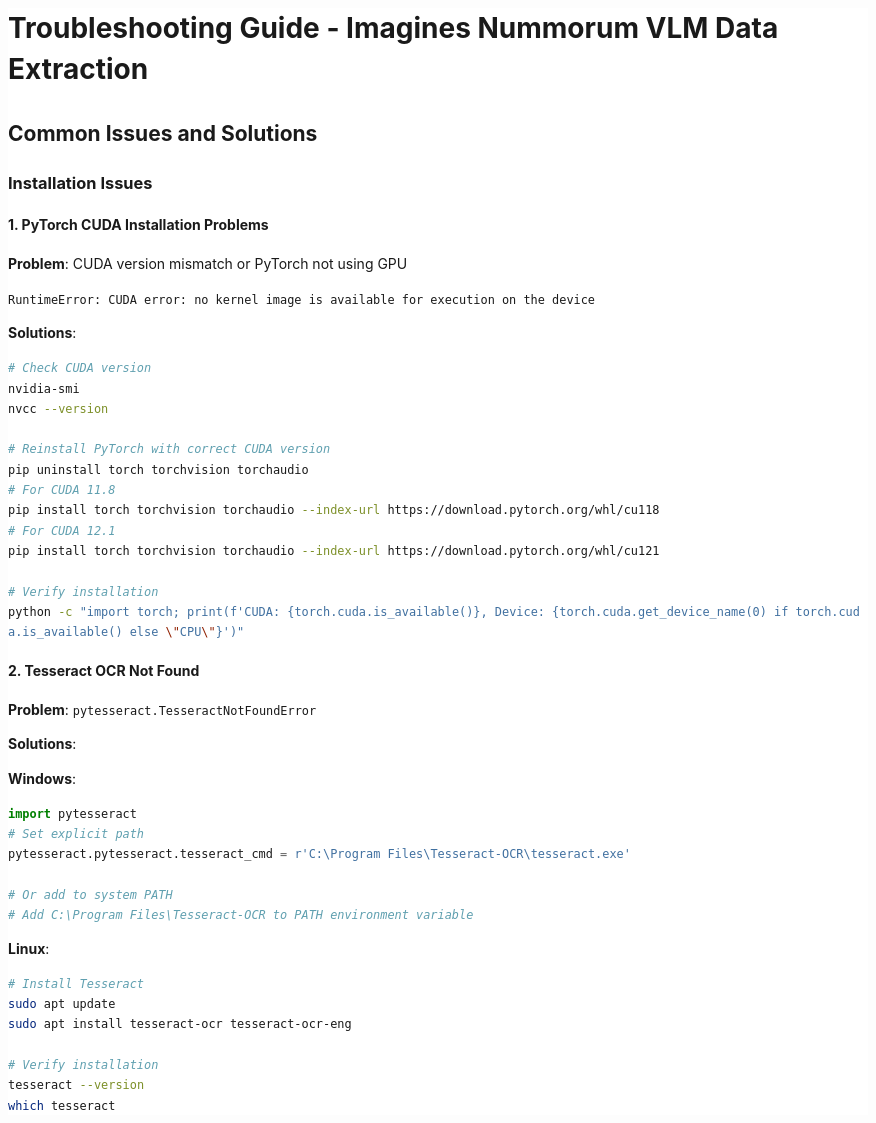 # Troubleshooting Guide - Imagines Nummorum VLM Data Extraction

## Common Issues and Solutions

### Installation Issues

#### 1. PyTorch CUDA Installation Problems

**Problem**: CUDA version mismatch or PyTorch not using GPU

```
RuntimeError: CUDA error: no kernel image is available for execution on the device
```

**Solutions**:

```bash
# Check CUDA version
nvidia-smi
nvcc --version

# Reinstall PyTorch with correct CUDA version
pip uninstall torch torchvision torchaudio
# For CUDA 11.8
pip install torch torchvision torchaudio --index-url https://download.pytorch.org/whl/cu118
# For CUDA 12.1
pip install torch torchvision torchaudio --index-url https://download.pytorch.org/whl/cu121

# Verify installation
python -c "import torch; print(f'CUDA: {torch.cuda.is_available()}, Device: {torch.cuda.get_device_name(0) if torch.cuda.is_available() else \"CPU\"}')"
```

#### 2. Tesseract OCR Not Found

**Problem**: `pytesseract.TesseractNotFoundError`

**Solutions**:

**Windows**:

```python
import pytesseract
# Set explicit path
pytesseract.pytesseract.tesseract_cmd = r'C:\Program Files\Tesseract-OCR\tesseract.exe'

# Or add to system PATH
# Add C:\Program Files\Tesseract-OCR to PATH environment variable
```

**Linux**:

```bash
# Install Tesseract
sudo apt update
sudo apt install tesseract-ocr tesseract-ocr-eng

# Verify installation
tesseract --version
which tesseract
```

